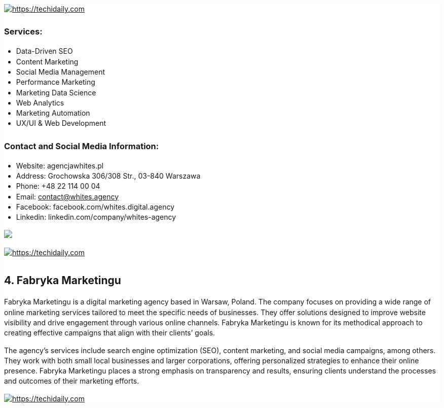<a href="https://appsumo.8odi.net/c/5597632/2111968/7443" target="_top" id="2111968">
  <img src="//a.impactradius-go.com/display-ad/7443-2111968" border="0" alt="https://techidaily.com" width="728" height="90"/>
</a>
<img height="0" width="0" src="https://appsumo.8odi.net/i/5597632/2111968/7443" style="position:absolute;visibility:hidden;" border="0" />


### Services:

* Data-Driven SEO
* Content Marketing
* Social Media Management
* Performance Marketing
* Marketing Data Science
* Web Analytics
* Marketing Automation
* UX/UI & Web Development

### Contact and Social Media Information:

* Website: agencjawhites.pl
* Address: Grochowska 306/308 Str., 03-840 Warszawa
* Phone: +48 22 114 00 04
* Email: contact@whites.agency
* Facebook: facebook.com/whites.digital.agency
* Linkedin: linkedin.com/company/whites-agency

![](https://www.link-assistant.com/articles/wp-content/uploads/2024/08/Fabryka-Marketingu.png)


<a href="https://aligracehair.sjv.io/c/5597632/2135358/19272" target="_top" id="2135358">
  <img src="//a.impactradius-go.com/display-ad/19272-2135358" border="0" alt="https://techidaily.com" width="336" height="90"/>
</a>
<img height="0" width="0" src="https://aligracehair.sjv.io/i/5597632/2135358/19272" style="position:absolute;visibility:hidden;" border="0" />


## 4\. Fabryka Marketingu

Fabryka Marketingu is a digital marketing agency based in Warsaw, Poland. The company focuses on providing a wide range of online marketing services tailored to meet the specific needs of businesses. They offer solutions designed to improve website visibility and drive engagement through various online channels. Fabryka Marketingu is known for its methodical approach to creating effective campaigns that align with their clients’ goals.

The agency’s services include search engine optimization (SEO), content marketing, and social media campaigns, among others. They work with both small local businesses and larger corporations, offering personalized strategies to enhance their online presence. Fabryka Marketingu places a strong emphasis on transparency and results, ensuring clients understand the processes and outcomes of their marketing efforts.


<a href="https://malaysia-healthcare-travel-council.pxf.io/c/5597632/1557747/17382" target="_top" id="1557747">
  <img src="//a.impactradius-go.com/display-ad/17382-1557747" border="0" alt="https://techidaily.com" width="728" height="90"/>
</a>
<img height="0" width="0" src="https://malaysia-healthcare-travel-council.pxf.io/i/5597632/1557747/17382" style="position:absolute;visibility:hidden;" border="0" />
